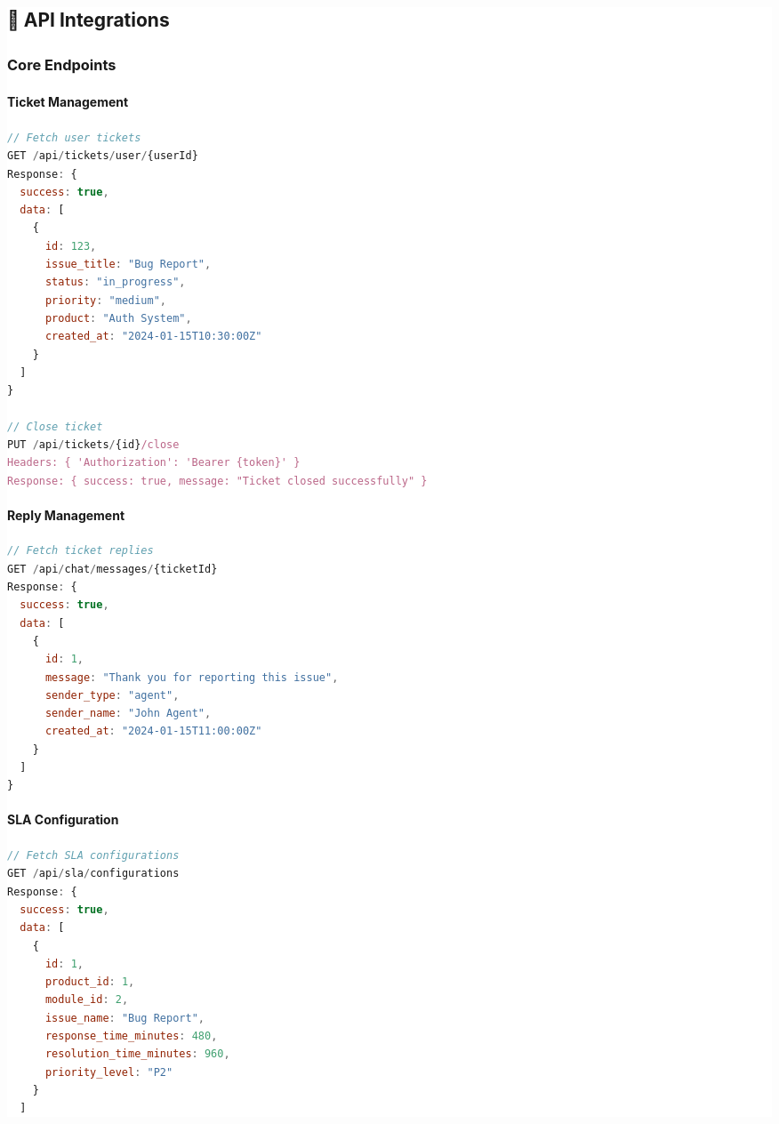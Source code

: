 
## 🔌 API Integrations

### **Core Endpoints**

#### **Ticket Management**
```javascript
// Fetch user tickets
GET /api/tickets/user/{userId}
Response: {
  success: true,
  data: [
    {
      id: 123,
      issue_title: "Bug Report",
      status: "in_progress",
      priority: "medium",
      product: "Auth System",
      created_at: "2024-01-15T10:30:00Z"
    }
  ]
}

// Close ticket
PUT /api/tickets/{id}/close
Headers: { 'Authorization': 'Bearer {token}' }
Response: { success: true, message: "Ticket closed successfully" }
```

#### **Reply Management**
```javascript
// Fetch ticket replies
GET /api/chat/messages/{ticketId}
Response: {
  success: true,
  data: [
    {
      id: 1,
      message: "Thank you for reporting this issue",
      sender_type: "agent",
      sender_name: "John Agent",
      created_at: "2024-01-15T11:00:00Z"
    }
  ]
}
```

#### **SLA Configuration**
```javascript
// Fetch SLA configurations
GET /api/sla/configurations
Response: {
  success: true,
  data: [
    {
      id: 1,
      product_id: 1,
      module_id: 2,
      issue_name: "Bug Report",
      response_time_minutes: 480,
      resolution_time_minutes: 960,
      priority_level: "P2"
    }
  ]
```